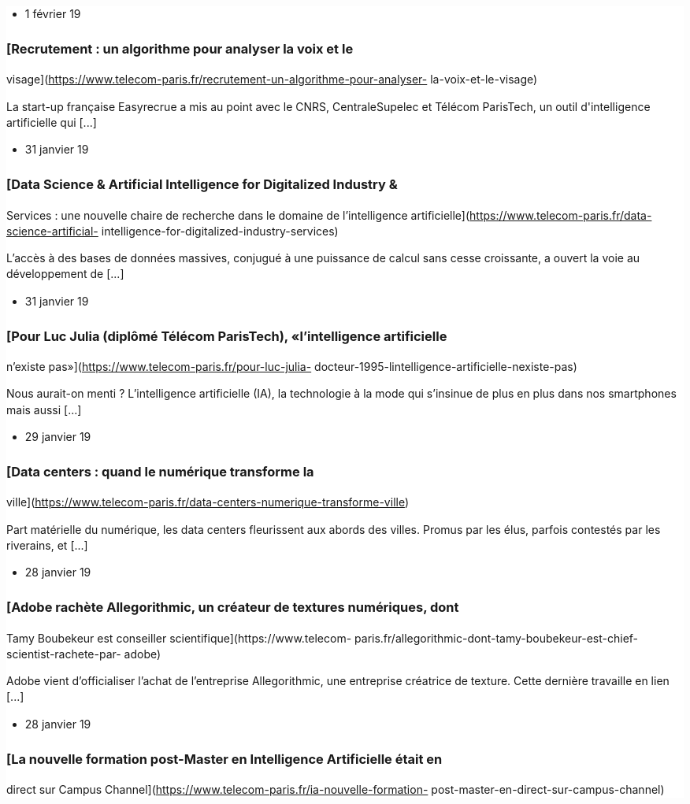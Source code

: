   * 1 février 19

###  [Recrutement : un algorithme pour analyser la voix et le
visage](https://www.telecom-paris.fr/recrutement-un-algorithme-pour-analyser-
la-voix-et-le-visage)

La start-up française Easyrecrue a mis au point avec le CNRS, CentraleSupelec
et Télécom ParisTech, un outil d'intelligence artificielle qui [...]

  * 31 janvier 19

###  [Data Science & Artificial Intelligence for Digitalized Industry &
Services : une nouvelle chaire de recherche dans le domaine de l’intelligence
artificielle](https://www.telecom-paris.fr/data-science-artificial-
intelligence-for-digitalized-industry-services)

L’accès à des bases de données massives, conjugué à une puissance de calcul
sans cesse croissante, a ouvert la voie au développement de [...]

  * 31 janvier 19

###  [Pour Luc Julia (diplômé Télécom ParisTech), «l’intelligence artificielle
n’existe pas»](https://www.telecom-paris.fr/pour-luc-julia-
docteur-1995-lintelligence-artificielle-nexiste-pas)

Nous aurait-on menti ? L’intelligence artificielle (IA), la technologie à la
mode qui s’insinue de plus en plus dans nos smartphones mais aussi [...]

  * 29 janvier 19

###  [Data centers : quand le numérique transforme la
ville](https://www.telecom-paris.fr/data-centers-numerique-transforme-ville)

Part matérielle du numérique, les data centers fleurissent aux abords des
villes. Promus par les élus, parfois contestés par les riverains, et [...]

  * 28 janvier 19

###  [Adobe rachète Allegorithmic, un créateur de textures numériques, dont
Tamy Boubekeur est conseiller scientifique](https://www.telecom-
paris.fr/allegorithmic-dont-tamy-boubekeur-est-chief-scientist-rachete-par-
adobe)

Adobe vient d’officialiser l’achat de l’entreprise Allegorithmic, une
entreprise créatrice de texture. Cette dernière travaille en lien [...]

  * 28 janvier 19

###  [La nouvelle formation post-Master en Intelligence Artificielle était en
direct sur Campus Channel](https://www.telecom-paris.fr/ia-nouvelle-formation-
post-master-en-direct-sur-campus-channel)
